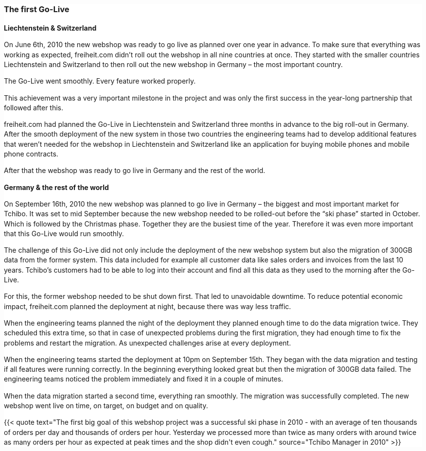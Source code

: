 ### The first Go-Live

**Liechtenstein & Switzerland**

On June 6th, 2010 the new webshop was ready to go live as planned over one year in advance. To make sure that everything was working as expected, freiheit.com didn’t roll out the webshop in all nine countries at once. They started with the smaller countries Liechtenstein and Switzerland to then roll out the new webshop in Germany – the most important country.

The Go-Live went smoothly. Every feature worked properly. 

This achievement was a very important milestone in the project and was only the first success in the year-long partnership that followed after this. 

freiheit.com had planned the Go-Live in Liechtenstein and Switzerland three months in advance to the big roll-out in Germany. After the smooth deployment of the new system in those two countries the engineering teams had to develop additional features that weren’t needed for the webshop in Liechtenstein and Switzerland like an application for buying mobile phones and mobile phone contracts. 

After that the webshop was ready to go live in Germany and the rest of the world. 
</br>

**Germany & the rest of the world**

On September 16th, 2010 the new webshop was planned to go live in Germany – the biggest and most important market for Tchibo. It was set to mid September because the new webshop needed to be rolled-out before the “ski phase” started in October. Which is followed by the Christmas phase. Together they are the busiest time of the year.
Therefore it was even more important that this Go-Live would run smoothly. 

The challenge of this Go-Live did not only include the deployment of the new webshop system but also the migration of 300GB data from the former system. This data included for example all customer data like sales orders and invoices from the last 10 years. Tchibo’s customers had to be able to log into their account and find all this data as they used to the morning after the Go-Live.  

For this, the former webshop needed to be shut down first. That led to unavoidable downtime. To reduce potential economic impact, freiheit.com planned the deployment at night, because there was way less traffic. 

When the engineering teams planned the night of the deployment they planned enough time to do the data migration twice. They scheduled this extra time, so that in case of unexpected problems during the first migration, they had enough time to fix the problems and restart the migration. As unexpected challenges arise at every deployment. 

When the engineering teams started the deployment at 10pm on September 15th. They began with the data migration and testing if all features were running correctly. In the beginning everything looked great but then the migration of 300GB data failed. The engineering teams noticed the problem immediately and fixed it in a couple of minutes. 

When the data migration started a second time, everything ran smoothly. The migration was successfully completed. The new webshop went live on time, on target, on budget and on quality.

{{< quote text="The first big goal of this webshop project was a successful ski phase in 2010 - with an average of ten thousands of orders per day and thousands of orders per hour. Yesterday we processed more than twice as many orders with around twice as many orders per hour as expected at peak times and the shop didn't even cough." source="Tchibo Manager in 2010" >}}
